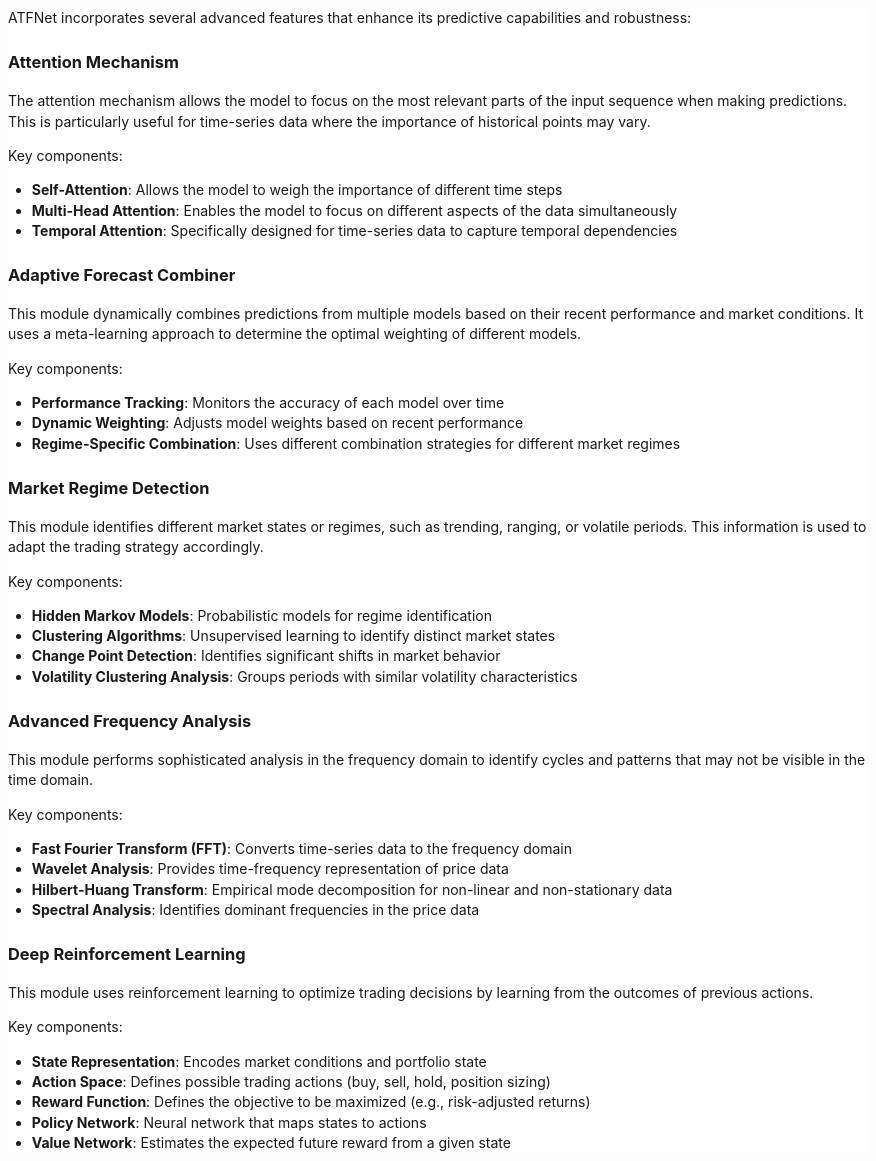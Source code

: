 ATFNet incorporates several advanced features that enhance its predictive capabilities and robustness:

### Attention Mechanism
The attention mechanism allows the model to focus on the most relevant parts of the input sequence when making predictions. This is particularly useful for time-series data where the importance of historical points may vary.

Key components:
- **Self-Attention**: Allows the model to weigh the importance of different time steps
- **Multi-Head Attention**: Enables the model to focus on different aspects of the data simultaneously
- **Temporal Attention**: Specifically designed for time-series data to capture temporal dependencies

### Adaptive Forecast Combiner
This module dynamically combines predictions from multiple models based on their recent performance and market conditions. It uses a meta-learning approach to determine the optimal weighting of different models.

Key components:
- **Performance Tracking**: Monitors the accuracy of each model over time
- **Dynamic Weighting**: Adjusts model weights based on recent performance
- **Regime-Specific Combination**: Uses different combination strategies for different market regimes

### Market Regime Detection
This module identifies different market states or regimes, such as trending, ranging, or volatile periods. This information is used to adapt the trading strategy accordingly.

Key components:
- **Hidden Markov Models**: Probabilistic models for regime identification
- **Clustering Algorithms**: Unsupervised learning to identify distinct market states
- **Change Point Detection**: Identifies significant shifts in market behavior
- **Volatility Clustering Analysis**: Groups periods with similar volatility characteristics

### Advanced Frequency Analysis
This module performs sophisticated analysis in the frequency domain to identify cycles and patterns that may not be visible in the time domain.

Key components:
- **Fast Fourier Transform (FFT)**: Converts time-series data to the frequency domain
- **Wavelet Analysis**: Provides time-frequency representation of price data
- **Hilbert-Huang Transform**: Empirical mode decomposition for non-linear and non-stationary data
- **Spectral Analysis**: Identifies dominant frequencies in the price data

### Deep Reinforcement Learning
This module uses reinforcement learning to optimize trading decisions by learning from the outcomes of previous actions.

Key components:
- **State Representation**: Encodes market conditions and portfolio state
- **Action Space**: Defines possible trading actions (buy, sell, hold, position sizing)
- **Reward Function**: Defines the objective to be maximized (e.g., risk-adjusted returns)
- **Policy Network**: Neural network that maps states to actions
- **Value Network**: Estimates the expected future reward from a given state
